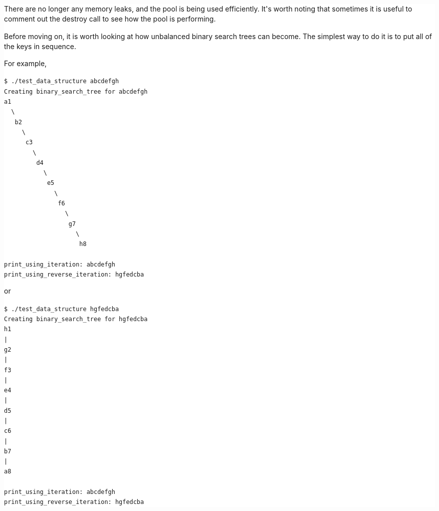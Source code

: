 There are no longer any memory leaks, and the pool is being used efficiently.  It's worth noting that sometimes it is useful to comment out the destroy call to see how the pool is performing.

Before moving on, it is worth looking at how unbalanced binary search trees can become.  The simplest way to do it is to put all of the keys in sequence.

For example,
```
$ ./test_data_structure abcdefgh
Creating binary_search_tree for abcdefgh
a1
  \
   b2
     \
      c3
        \
         d4
           \
            e5
              \
               f6
                 \
                  g7
                    \
                     h8

print_using_iteration: abcdefgh
print_using_reverse_iteration: hgfedcba
```

or
```
$ ./test_data_structure hgfedcba
Creating binary_search_tree for hgfedcba
h1
|
g2
|
f3
|
e4
|
d5
|
c6
|
b7
|
a8

print_using_iteration: abcdefgh
print_using_reverse_iteration: hgfedcba
```
